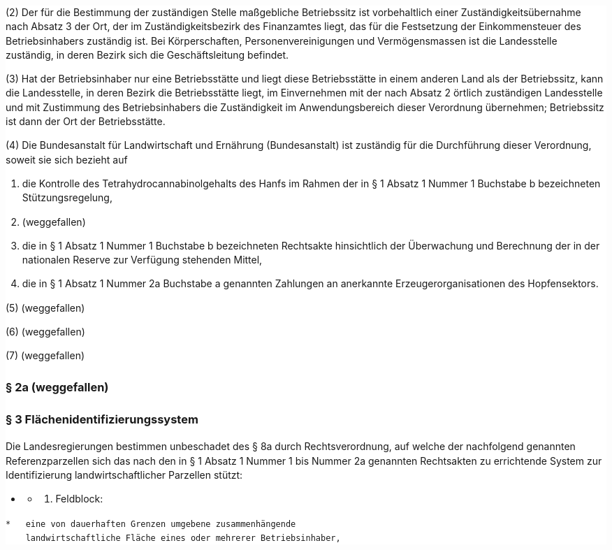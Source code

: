 (2) Der für die Bestimmung der zuständigen Stelle maßgebliche
Betriebssitz ist vorbehaltlich einer Zuständigkeitsübernahme nach
Absatz 3 der Ort, der im Zuständigkeitsbezirk des Finanzamtes liegt,
das für die Festsetzung der Einkommensteuer des Betriebsinhabers
zuständig ist. Bei Körperschaften, Personenvereinigungen und
Vermögensmassen ist die Landesstelle zuständig, in deren Bezirk sich
die Geschäftsleitung befindet.

(3) Hat der Betriebsinhaber nur eine Betriebsstätte und liegt diese
Betriebsstätte in einem anderen Land als der Betriebssitz, kann die
Landesstelle, in deren Bezirk die Betriebsstätte liegt, im
Einvernehmen mit der nach Absatz 2 örtlich zuständigen Landesstelle
und mit Zustimmung des Betriebsinhabers die Zuständigkeit im
Anwendungsbereich dieser Verordnung übernehmen; Betriebssitz ist dann
der Ort der Betriebsstätte.

(4) Die Bundesanstalt für Landwirtschaft und Ernährung (Bundesanstalt)
ist zuständig für die Durchführung dieser Verordnung, soweit sie sich
bezieht auf

1.  die Kontrolle des Tetrahydrocannabinolgehalts des Hanfs im Rahmen der
    in § 1 Absatz 1 Nummer 1 Buchstabe b bezeichneten Stützungsregelung,


2.  (weggefallen)


3.  die in § 1 Absatz 1 Nummer 1 Buchstabe b bezeichneten Rechtsakte
    hinsichtlich der Überwachung und Berechnung der in der nationalen
    Reserve zur Verfügung stehenden Mittel,


4.  die in § 1 Absatz 1 Nummer 2a Buchstabe a genannten Zahlungen an
    anerkannte Erzeugerorganisationen des Hopfensektors.




(5) (weggefallen)

(6) (weggefallen)

(7) (weggefallen)


### § 2a (weggefallen)



### § 3 Flächenidentifizierungssystem

Die Landesregierungen bestimmen unbeschadet des § 8a durch
Rechtsverordnung, auf welche der nachfolgend genannten
Referenzparzellen sich das nach den in § 1 Absatz 1 Nummer 1 bis
Nummer 2a genannten Rechtsakten zu errichtende System zur
Identifizierung landwirtschaftlicher Parzellen stützt:

*    *   1. Feldblock:

    *   eine von dauerhaften Grenzen umgebene zusammenhängende
        landwirtschaftliche Fläche eines oder mehrerer Betriebsinhaber,
